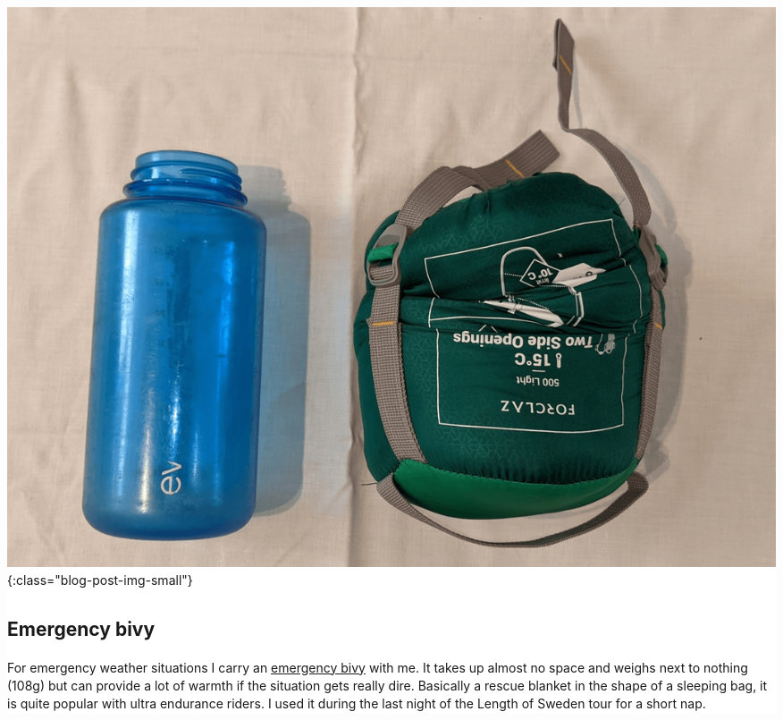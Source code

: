 ![Sleeping Bag compressed](/assets/img/blog/bike-packing-setup/sleeping-bag-compressed.png){:class="blog-post-img-small"}

## Emergency bivy

For emergency weather situations I carry an
[emergency bivy](https://www.mountain-equipment.co.uk/products/ultralite-bivi)
with me.
It takes up almost no space and weighs next to nothing (108g) but can provide a lot of
warmth if the situation gets really dire.
Basically a rescue blanket in the shape of a sleeping bag, it is quite popular with
ultra endurance riders.
I used it during the last night of the Length of Sweden tour for a short nap.
